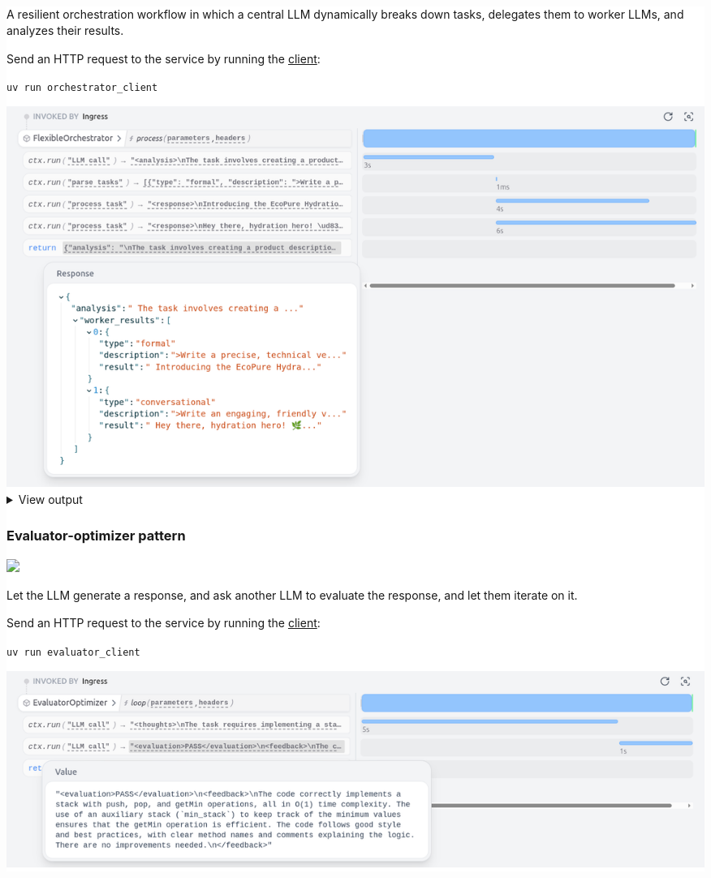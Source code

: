 A resilient orchestration workflow in which a central LLM dynamically breaks down tasks, delegates them to worker LLMs, and analyzes their results.

Send an HTTP request to the service by running the [client](orchestrator_workers/client.py):

```shell
uv run orchestrator_client
```

<img src="https://raw.githubusercontent.com/restatedev/ai-examples/refs/heads/main/doc/img/patterns/orchestrator.png" alt="Orchestrator-worker pattern - UI"/>

<details><summary>View output</summary></details>

### Evaluator-optimizer pattern
[<img src="https://raw.githubusercontent.com/restatedev/img/refs/heads/main/show-code.svg">](evaluator_optimizer/service.py)

Let the LLM generate a response, and ask another LLM to evaluate the response, and let them iterate on it.

Send an HTTP request to the service by running the [client](evaluator_optimizer/client.py):

```shell
uv run evaluator_client
```

<img src="https://raw.githubusercontent.com/restatedev/ai-examples/refs/heads/main/doc/img/patterns/evaluator.png" alt="Evaluator-optimizer pattern - UI"/>
